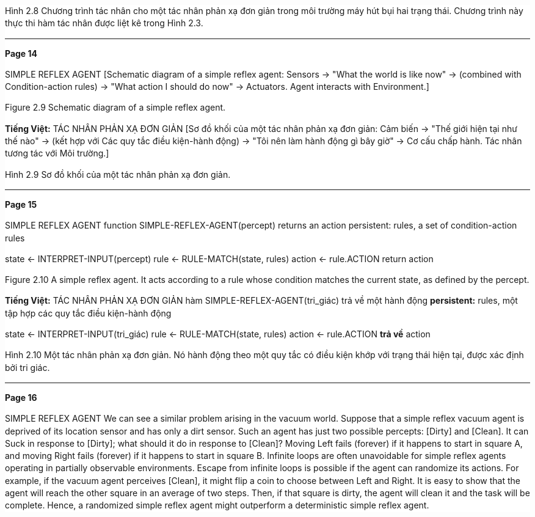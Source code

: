 Hình 2.8 Chương trình tác nhân cho một tác nhân phản xạ đơn giản trong môi trường máy hút bụi hai trạng thái. Chương trình này thực thi hàm tác nhân được liệt kê trong Hình 2.3.

---

**Page 14**

SIMPLE REFLEX AGENT
[Schematic diagram of a simple reflex agent: Sensors -> "What the world is like now" -> (combined with Condition-action rules) -> "What action I should do now" -> Actuators. Agent interacts with Environment.]

Figure 2.9 Schematic diagram of a simple reflex agent.

**Tiếng Việt:**
TÁC NHÂN PHẢN XẠ ĐƠN GIẢN
[Sơ đồ khối của một tác nhân phản xạ đơn giản: Cảm biến -> "Thế giới hiện tại như thế nào" -> (kết hợp với Các quy tắc điều kiện-hành động) -> "Tôi nên làm hành động gì bây giờ" -> Cơ cấu chấp hành. Tác nhân tương tác với Môi trường.]

Hình 2.9 Sơ đồ khối của một tác nhân phản xạ đơn giản.

---

**Page 15**

SIMPLE REFLEX AGENT
function SIMPLE-REFLEX-AGENT(percept) returns an action
persistent: rules, a set of condition-action rules

state ← INTERPRET-INPUT(percept)
rule ← RULE-MATCH(state, rules)
action ← rule.ACTION
return action

Figure 2.10 A simple reflex agent. It acts according to a rule whose condition matches the current state, as defined by the percept.

**Tiếng Việt:**
TÁC NHÂN PHẢN XẠ ĐƠN GIẢN
hàm SIMPLE-REFLEX-AGENT(tri_giác) trả về một hành động
**persistent:** rules, một tập hợp các quy tắc điều kiện-hành động

state ← INTERPRET-INPUT(tri_giác)
rule ← RULE-MATCH(state, rules)
action ← rule.ACTION
**trả về** action

Hình 2.10 Một tác nhân phản xạ đơn giản. Nó hành động theo một quy tắc có điều kiện khớp với trạng thái hiện tại, được xác định bởi tri giác.

---

**Page 16**

SIMPLE REFLEX AGENT
We can see a similar problem arising in the vacuum world. Suppose that a simple reflex vacuum agent is deprived of its location sensor and has only a dirt sensor. Such an agent has just two possible percepts: [Dirty] and [Clean]. It can Suck in response to [Dirty]; what should it do in response to [Clean]? Moving Left fails (forever) if it happens to start in square A, and moving Right fails (forever) if it happens to start in square B. Infinite loops are often unavoidable for simple reflex agents operating in partially observable environments.
Escape from infinite loops is possible if the agent can randomize its actions. For example, if the vacuum agent perceives [Clean], it might flip a coin to choose between Left and Right. It is easy to show that the agent will reach the other square in an average of two steps. Then, if that square is dirty, the agent will clean it and the task will be complete. Hence, a randomized simple reflex agent might outperform a deterministic simple reflex agent.
